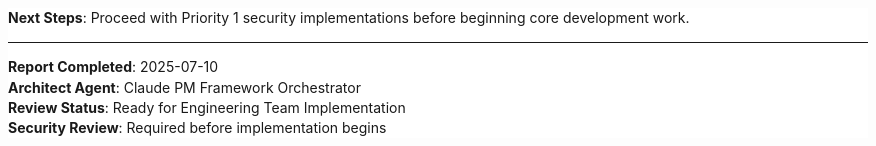 **Next Steps**: Proceed with Priority 1 security implementations before beginning core development work.

---

**Report Completed**: 2025-07-10  
**Architect Agent**: Claude PM Framework Orchestrator  
**Review Status**: Ready for Engineering Team Implementation  
**Security Review**: Required before implementation begins